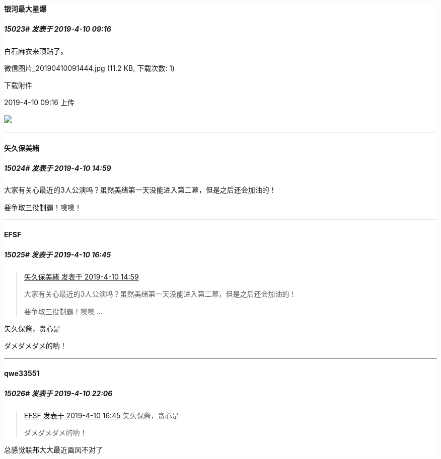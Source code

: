 ####  银河最大星爆  
##### 15023#       发表于 2019-4-10 09:16


白石麻衣来顶贴了。


微信图片_20190410091444.jpg
(11.2 KB, 下载次数: 1)


下载附件


2019-4-10 09:16 上传


<img src="https://img.saraba1st.com/forum/201904/10/091647hazhahf5mcmhb4ja.jpg" referrerpolicy="no-referrer">


*****

####  矢久保美緒  
##### 15024#       发表于 2019-4-10 14:59


大家有关心最近的3人公演吗？虽然美绪第一天没能进入第二幕，但是之后还会加油的！


要争取三役制霸！噢噢！


*****

####  EFSF  
##### 15025#       发表于 2019-4-10 16:45


<blockquote><a href="httphttps://bbs.saraba1st.com/2b/forum.php?mod=redirect&amp;goto=findpost&amp;pid=43248350&amp;ptid=1102389" target="_blank">矢久保美緒 发表于 2019-4-10 14:59</a>

大家有关心最近的3人公演吗？虽然美绪第一天没能进入第二幕，但是之后还会加油的！


要争取三役制霸！噢噢 ...</blockquote>
矢久保酱，贪心是

ダメダメダメ的哟！


*****

####  qwe33551  
##### 15026#       发表于 2019-4-10 22:06


<blockquote><a href="httphttps://bbs.saraba1st.com/2b/forum.php?mod=redirect&amp;goto=findpost&amp;pid=43249794&amp;ptid=1102389" target="_blank">EFSF 发表于 2019-4-10 16:45</a>
矢久保酱，贪心是

ダメダメダメ的哟！</blockquote>
总感觉联邦大大最近画风不对了
